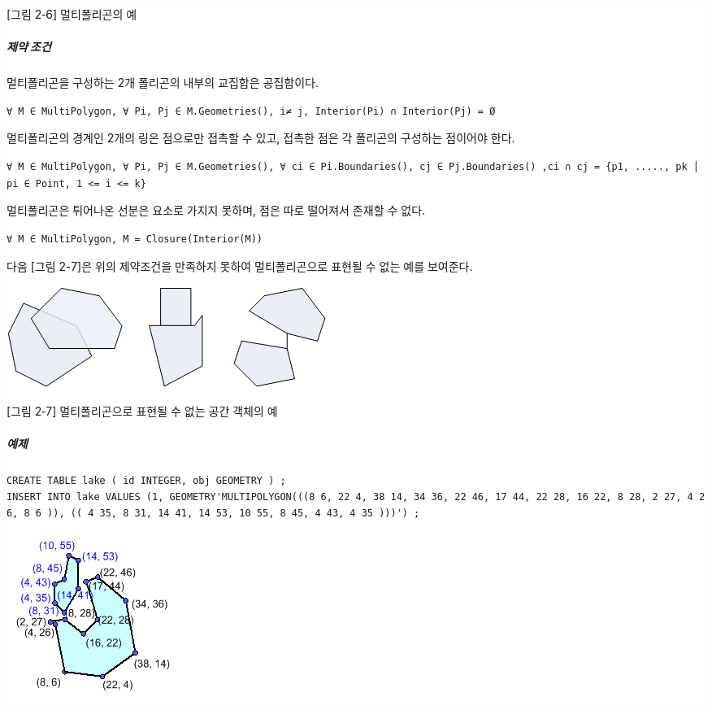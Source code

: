 [그림 2‑6] 멀티폴리곤의 예

##### 제약 조건

멀티폴리곤을 구성하는 2개 폴리곤의 내부의 교집합은 공집합이다.

```
∀ M ∈ MultiPolygon, ∀ Pi, Pj ∈ M.Geometries(), i≠ j, Interior(Pi) ∩ Interior(Pj) = Ø
```

멀티폴리곤의 경계인 2개의 링은 점으로만 접촉할 수 있고, 접촉한 점은 각 폴리곤의
구성하는 점이어야 한다.

```
∀ M ∈ MultiPolygon, ∀ Pi, Pj ∈ M.Geometries(), ∀ ci ∈ Pi.Boundaries(), cj ∈ Pj.Boundaries() ,ci ∩ cj = {p1, ....., pk │ pi ∈ Point, 1 <= i <= k}
```

멀티폴리곤은 튀어나온 선분은 요소로 가지지 못하며, 점은 따로 떨어져서 존재할 수
없다.

```
∀ M ∈ MultiPolygon, M = Closure(Interior(M))
```

다음 [그림 2-7]은 위의 제약조건을 만족하지 못하여 멀티폴리곤으로 표현될 수 없는
예를 보여준다.

![](media/SpatialSQL/image35.gif)

[그림 2‑7] 멀티폴리곤으로 표현될 수 없는 공간 객체의 예

##### 예제

```
CREATE TABLE lake ( id INTEGER, obj GEOMETRY ) ;
INSERT INTO lake VALUES (1, GEOMETRY'MULTIPOLYGON(((8 6, 22 4, 38 14, 34 36, 22 46, 17 44, 22 28, 16 22, 8 28, 2 27, 4 26, 8 6 )), (( 4 35, 8 31, 14 41, 14 53, 10 55, 8 45, 4 43, 4 35 )))') ;
```

![](media/SpatialSQL/image36.gif)
